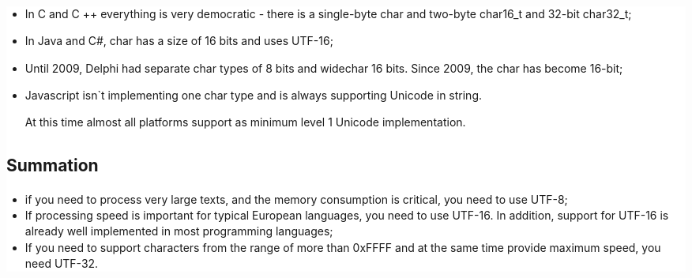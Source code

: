 

*   In C and C ++ everything is very democratic - there is a single-byte char and two-byte char16_t and 32-bit char32_t;
*   In Java and C#, char has a size of 16 bits and uses UTF-16;
*   Until 2009, Delphi had separate char types of 8 bits and widechar 16 bits. Since 2009, the char has become 16-bit;
*   Javascript isn`t implementing one char type and is always supporting Unicode in string.

    At this time almost all platforms support as minimum level 1 Unicode implementation.  



## Summation



*   if you need to process very large texts, and the memory consumption is critical, you need to use UTF-8;
*   If processing speed is important for typical European languages, you need to use UTF-16. In addition, support for UTF-16 is already well implemented in most programming languages;
*   If you need to support characters from the range of more than 0xFFFF and at the same time provide maximum speed, you need UTF-32.


